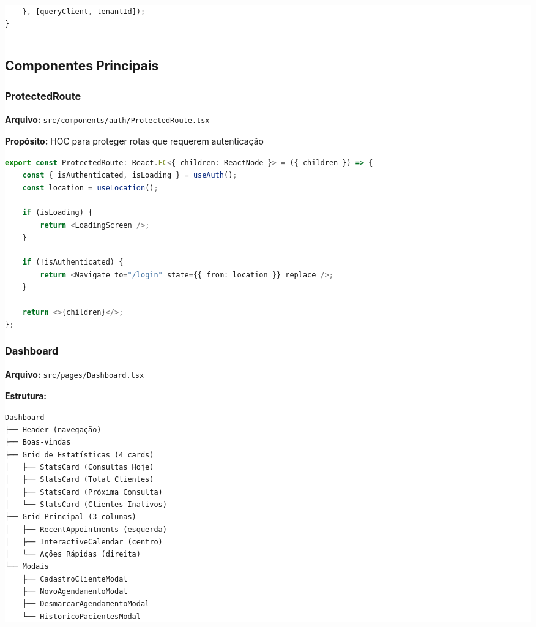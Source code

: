 ```typescript
    }, [queryClient, tenantId]);
}
```

---

## Componentes Principais

### ProtectedRoute

**Arquivo:** `src/components/auth/ProtectedRoute.tsx`

**Propósito:** HOC para proteger rotas que requerem autenticação

```typescript
export const ProtectedRoute: React.FC<{ children: ReactNode }> = ({ children }) => {
    const { isAuthenticated, isLoading } = useAuth();
    const location = useLocation();

    if (isLoading) {
        return <LoadingScreen />;
    }

    if (!isAuthenticated) {
        return <Navigate to="/login" state={{ from: location }} replace />;
    }

    return <>{children}</>;
};
```

### Dashboard

**Arquivo:** `src/pages/Dashboard.tsx`

**Estrutura:**
```
Dashboard
├── Header (navegação)
├── Boas-vindas
├── Grid de Estatísticas (4 cards)
│   ├── StatsCard (Consultas Hoje)
│   ├── StatsCard (Total Clientes)
│   ├── StatsCard (Próxima Consulta)
│   └── StatsCard (Clientes Inativos)
├── Grid Principal (3 colunas)
│   ├── RecentAppointments (esquerda)
│   ├── InteractiveCalendar (centro)
│   └── Ações Rápidas (direita)
└── Modais
    ├── CadastroClienteModal
    ├── NovoAgendamentoModal
    ├── DesmarcarAgendamentoModal
    └── HistoricoPacientesModal
```
